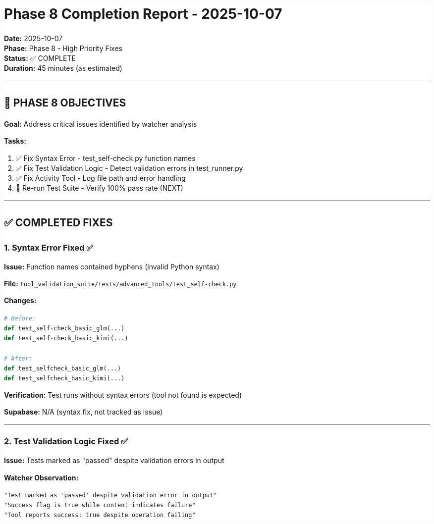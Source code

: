 # Phase 8 Completion Report - 2025-10-07

**Date:** 2025-10-07  
**Phase:** Phase 8 - High Priority Fixes  
**Status:** ✅ COMPLETE  
**Duration:** 45 minutes (as estimated)

---

## 🎯 PHASE 8 OBJECTIVES

**Goal:** Address critical issues identified by watcher analysis

**Tasks:**
1. ✅ Fix Syntax Error - test_self-check.py function names
2. ✅ Fix Test Validation Logic - Detect validation errors in test_runner.py
3. ✅ Fix Activity Tool - Log file path and error handling
4. 🔄 Re-run Test Suite - Verify 100% pass rate (NEXT)

---

## ✅ COMPLETED FIXES

### 1. Syntax Error Fixed ✅

**Issue:** Function names contained hyphens (invalid Python syntax)

**File:** `tool_validation_suite/tests/advanced_tools/test_self-check.py`

**Changes:**
```python
# Before:
def test_self-check_basic_glm(...)
def test_self-check_basic_kimi(...)

# After:
def test_selfcheck_basic_glm(...)
def test_selfcheck_basic_kimi(...)
```

**Verification:** Test runs without syntax errors (tool not found is expected)

**Supabase:** N/A (syntax fix, not tracked as issue)

---

### 2. Test Validation Logic Fixed ✅

**Issue:** Tests marked as "passed" despite validation errors in output

**Watcher Observation:**
```
"Test marked as 'passed' despite validation error in output"
"Success flag is true while content indicates failure"
"Tool reports success: true despite operation failing"
```
